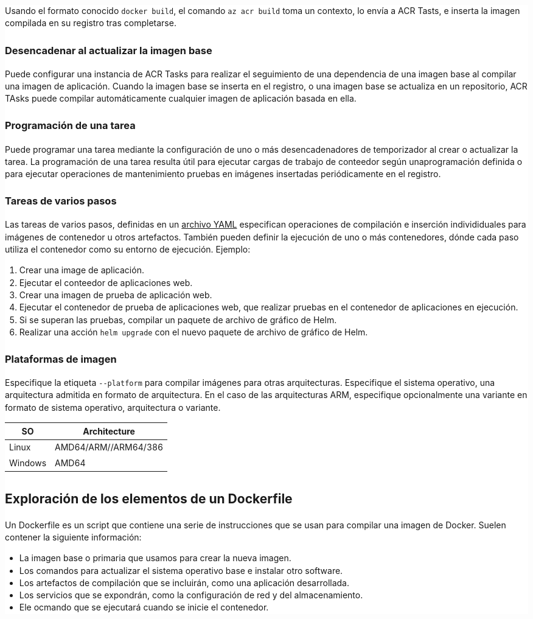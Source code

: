 Usando el formato conocido `docker build`, el comando `az acr build` toma un contexto, lo envía a ACR Tasts, e inserta la imagen compilada en su registro tras completarse. 

### Desencadenar al actualizar la imagen base

Puede configurar una instancia de ACR Tasks para realizar el seguimiento de una dependencia de una imagen base al compilar una imagen de aplicación. Cuando la imagen base se inserta en el registro, o una imagen base se actualiza en un repositorio, ACR TAsks puede compilar automáticamente cualquier imagen de aplicación basada en ella.

### Programación de una tarea

Puede programar una tarea mediante la configuración de uno o más desencadenadores de temporizador al crear o actualizar la tarea. La programación de una tarea resulta útil para ejecutar cargas de trabajo de conteedor según unaprogramación definida o para ejecutar operaciones de mantenimiento pruebas en imágenes insertadas periódicamente en el registro. 

### Tareas de varios pasos

Las tareas de varios pasos, definidas en un [archivo YAML](https://learn.microsoft.com/es-es/azure/container-registry/container-registry-tasks-reference-yaml) especifican operaciones de compilación e inserción individiduales para imágenes de contenedor u otros artefactos. También pueden definir la ejecución de uno o más contenedores, dónde cada paso utiliza el contenedor como su entorno de ejecución. Ejemplo:

1. Crear una image de aplicación.
2. Ejecutar el conteedor de aplicaciones web.
3. Crear una imagen de prueba de aplicación web.
4. Ejecutar el contenedor de prueba de aplicaciones web, que realizar pruebas en el contenedor de aplicaciones en ejecución.
5. Si se superan las pruebas, compilar un paquete de archivo de gráfico de Helm.
6. Realizar una acción `helm upgrade` con el nuevo paquete de archivo de gráfico de Helm.

### Plataformas de imagen

Especifique la etiqueta `--platform` para compilar imágenes para otras arquitecturas. Especifique el sistema operativo, una arquitectura admitida en formato de arquitectura. En el caso de las arquitecturas ARM, especifique opcionalmente una variante en formato de sistema operativo, arquitectura o variante.

|SO|Architecture|
|--|------------|
|Linux|AMD64/ARM//ARM64/386|
|Windows|AMD64|

## Exploración de los elementos de un Dockerfile

Un Dockerfile es un script que contiene una serie de instrucciones que se usan para compilar una imagen de Docker. Suelen contener la siguiente información:

+ La imagen base o primaria que usamos para crear la nueva imagen.
+ Los comandos para actualizar el sistema operativo base e instalar otro software.
+ Los artefactos de compilación que se incluirán, como una aplicación desarrollada.
+ Los servicios que se expondrán, como la configuración de red y del almacenamiento.
+ Ele ocmando que se ejecutará cuando se inicie el contenedor.
